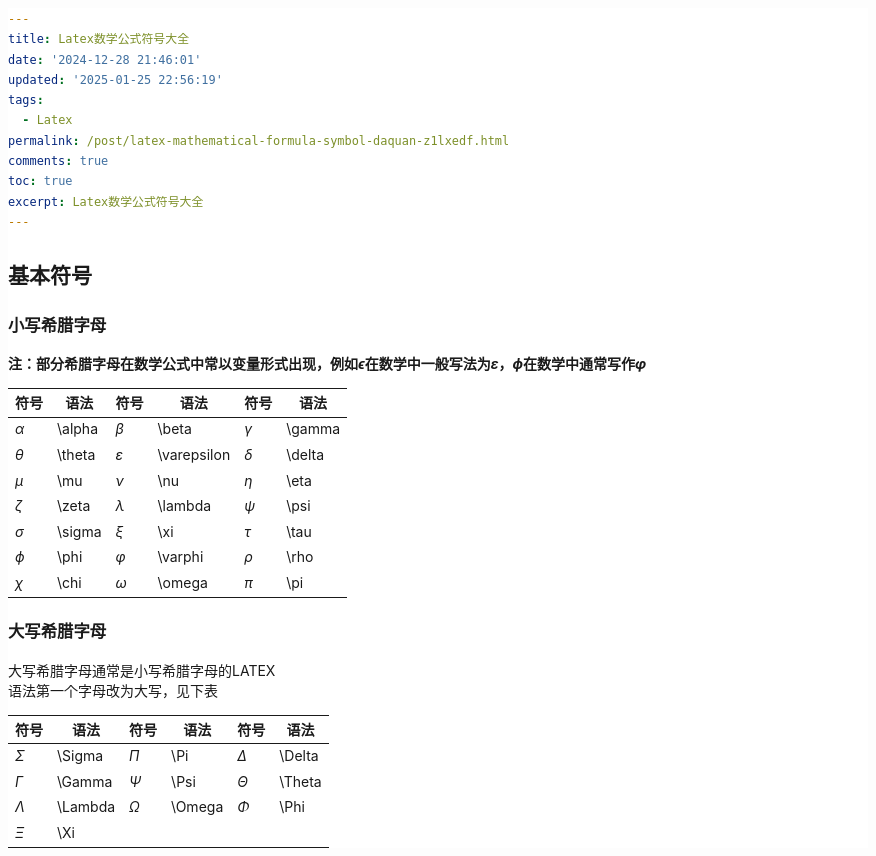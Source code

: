 ```yaml
---
title: Latex数学公式符号大全
date: '2024-12-28 21:46:01'
updated: '2025-01-25 22:56:19'
tags:
  - Latex
permalink: /post/latex-mathematical-formula-symbol-daquan-z1lxedf.html
comments: true
toc: true
excerpt: Latex数学公式符号大全
---
```




## 基本符号

### 小写希腊字母

 **注：部分希腊字母在数学公式中常以变量形式出现，例如**​**$\epsilon$**​**在数学中一般写法为**​**$\varepsilon$**​ **，**​**$\phi$**​**在数学中通常写作**​**$\varphi$**

|符号|语法|符号|语法|符号|语法|
| ------| ------------| ------| -----------------| ------| ------------|
|$\alpha$|\\alpha|$\beta$|\\beta|$\gamma$|\\gamma|
|$\theta$|\\theta|$\varepsilon$|\\varepsilon|$\delta$|\\delta|
|$\mu$|\\mu|$\nu$|\\nu|$\eta$|\\eta|
|$\zeta$|\\zeta|$\lambda$|\\lambda|$\psi$|\\psi|
|$\sigma$|\\sigma|$\xi$|\\xi|$\tau$|\\tau|
|$\phi$|\\phi|$\varphi$|\\varphi|$\rho$|\\rho|
|$\chi$|\\chi|$\omega$|\\omega|$\pi$|\\pi|

### 大写希腊字母

 大写希腊字母通常是小写希腊字母的LATEX  
语法第一个字母改为大写，见下表

|符号|语法|符号|语法|符号|语法|
| ------| -------------| ------| ------------| ------| ------------|
|$\Sigma$|\\Sigma|$\Pi$|\\Pi|$\Delta$|\\Delta|
|$\Gamma$|\\Gamma|$\Psi$|\\Psi|$\Theta$|\\Theta|
|$\Lambda$|\\Lambda|$\Omega$|\\Omega|$\Phi$|\\Phi|
|$\Xi$|\\Xi|||||
